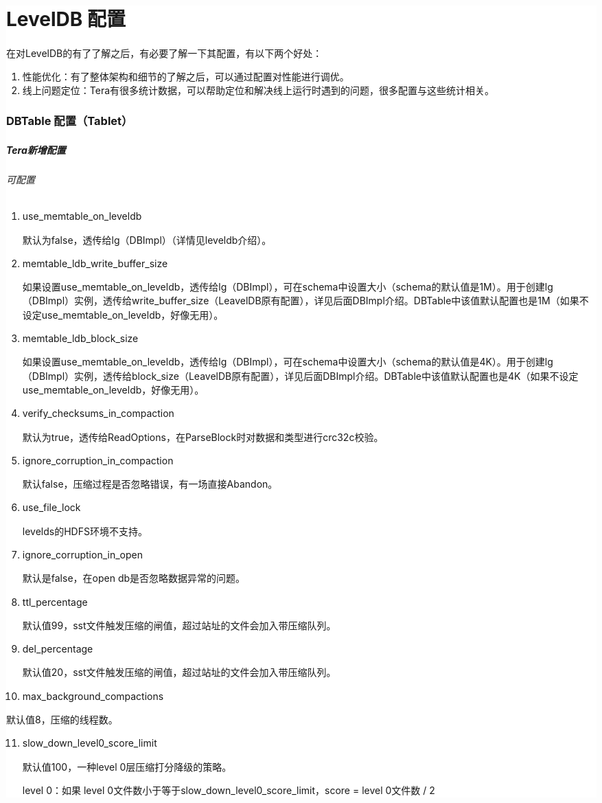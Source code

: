# LevelDB 配置

在对LevelDB的有了了解之后，有必要了解一下其配置，有以下两个好处：

1. 性能优化：有了整体架构和细节的了解之后，可以通过配置对性能进行调优。
2. 线上问题定位：Tera有很多统计数据，可以帮助定位和解决线上运行时遇到的问题，很多配置与这些统计相关。



### DBTable 配置（Tablet）

##### Tera新增配置

###### 可配置

1. use_memtable_on_leveldb

   默认为false，透传给lg（DBImpl）（详情见leveldb介绍）。

2. memtable_ldb_write_buffer_size

   如果设置use_memtable_on_leveldb，透传给lg（DBImpl），可在schema中设置大小（schema的默认值是1M）。用于创建lg（DBImpl）实例，透传给write_buffer_size（LeavelDB原有配置），详见后面DBImpl介绍。DBTable中该值默认配置也是1M（如果不设定use_memtable_on_leveldb，好像无用）。

3. memtable_ldb_block_size

   如果设置use_memtable_on_leveldb，透传给lg（DBImpl），可在schema中设置大小（schema的默认值是4K）。用于创建lg（DBImpl）实例，透传给block_size（LeavelDB原有配置），详见后面DBImpl介绍。DBTable中该值默认配置也是4K（如果不设定use_memtable_on_leveldb，好像无用）。

4. verify_checksums_in_compaction

   默认为true，透传给ReadOptions，在ParseBlock时对数据和类型进行crc32c校验。

5. ignore_corruption_in_compaction

   默认false，压缩过程是否忽略错误，有一场直接Abandon。

6. use_file_lock

   levelds的HDFS环境不支持。

7. ignore_corruption_in_open

   默认是false，在open db是否忽略数据异常的问题。

8. ttl_percentage

   默认值99，sst文件触发压缩的闸值，超过站址的文件会加入带压缩队列。

9. del_percentage

   默认值20，sst文件触发压缩的闸值，超过站址的文件会加入带压缩队列。

10. max_background_compactions

   默认值8，压缩的线程数。

11. slow_down_level0_score_limit

    默认值100，一种level 0层压缩打分降级的策略。

    level 0：如果 level 0文件数小于等于slow_down_level0_score_limit，score =  level 0文件数 / 2
